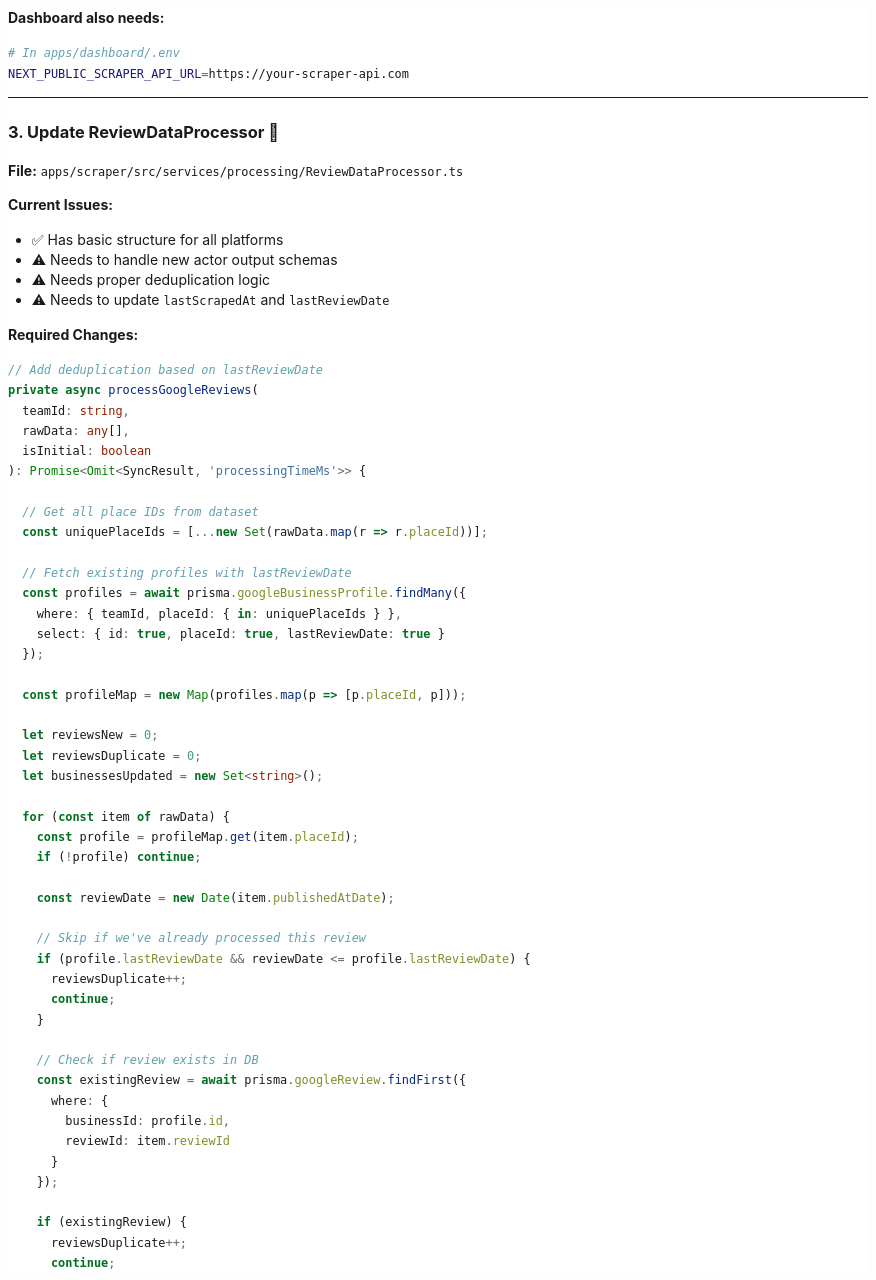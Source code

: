 **Dashboard also needs:**
```bash
# In apps/dashboard/.env
NEXT_PUBLIC_SCRAPER_API_URL=https://your-scraper-api.com
```

---

### **3. Update ReviewDataProcessor** 🔄

**File:** `apps/scraper/src/services/processing/ReviewDataProcessor.ts`

**Current Issues:**
- ✅ Has basic structure for all platforms
- ⚠️ Needs to handle new actor output schemas
- ⚠️ Needs proper deduplication logic
- ⚠️ Needs to update `lastScrapedAt` and `lastReviewDate`

**Required Changes:**

```typescript
// Add deduplication based on lastReviewDate
private async processGoogleReviews(
  teamId: string,
  rawData: any[],
  isInitial: boolean
): Promise<Omit<SyncResult, 'processingTimeMs'>> {
  
  // Get all place IDs from dataset
  const uniquePlaceIds = [...new Set(rawData.map(r => r.placeId))];
  
  // Fetch existing profiles with lastReviewDate
  const profiles = await prisma.googleBusinessProfile.findMany({
    where: { teamId, placeId: { in: uniquePlaceIds } },
    select: { id: true, placeId: true, lastReviewDate: true }
  });
  
  const profileMap = new Map(profiles.map(p => [p.placeId, p]));
  
  let reviewsNew = 0;
  let reviewsDuplicate = 0;
  let businessesUpdated = new Set<string>();
  
  for (const item of rawData) {
    const profile = profileMap.get(item.placeId);
    if (!profile) continue;
    
    const reviewDate = new Date(item.publishedAtDate);
    
    // Skip if we've already processed this review
    if (profile.lastReviewDate && reviewDate <= profile.lastReviewDate) {
      reviewsDuplicate++;
      continue;
    }
    
    // Check if review exists in DB
    const existingReview = await prisma.googleReview.findFirst({
      where: { 
        businessId: profile.id,
        reviewId: item.reviewId 
      }
    });
    
    if (existingReview) {
      reviewsDuplicate++;
      continue;
```